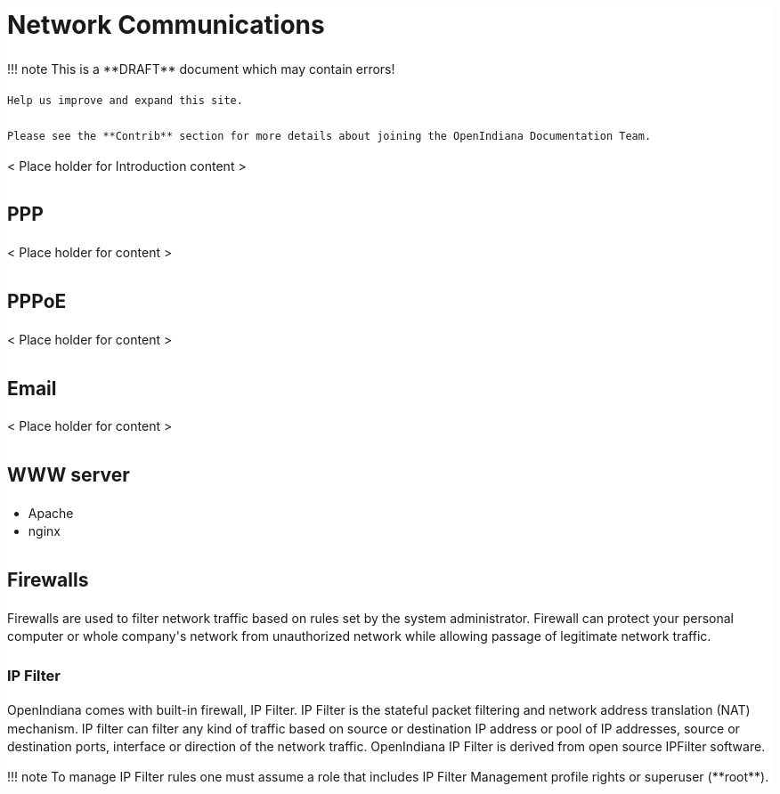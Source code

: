

# Network Communications

<div class="note" markdown="1">
!!! note
    This is a **DRAFT** document which may contain errors!

    Help us improve and expand this site.

    Please see the **Contrib** section for more details about joining the OpenIndiana Documentation Team.
</div>

< Place holder for Introduction content >


## PPP

< Place holder for content >


## PPPoE

< Place holder for content >


## Email

< Place holder for content >


## WWW server

* Apache
* nginx


## Firewalls

Firewalls are used to filter network traffic based on rules set by the system administrator. Firewall can protect your personal computer or whole company's network from unauthorized network while allowing passage of legitimate network traffic.

### IP Filter

OpenIndiana comes with built-in firewall, IP Filter. IP Filter is the stateful packet filtering and network address translation (NAT) mechanism. IP filter can filter any kind of traffic based on source or destination IP address or pool of IP addresses, source or destination ports, interface or direction of the network traffic. OpenIndiana IP Filter is derived from open source IPFilter software.

<div class="note" markdown="1">
!!! note
    To manage IP Filter rules one must assume a role that includes IP Filter Management profile rights or superuser (**root**).
</div>
